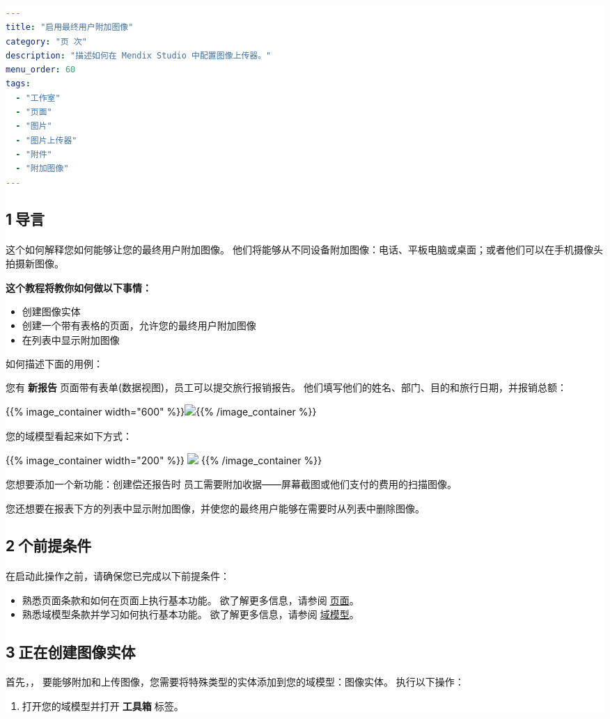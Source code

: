 ```yaml
---
title: "启用最终用户附加图像"
category: "页 次"
description: "描述如何在 Mendix Studio 中配置图像上传器。"
menu_order: 60
tags:
  - "工作室"
  - "页面"
  - "图片"
  - "图片上传器"
  - "附件"
  - "附加图像"
---
```


## 1 导言

这个如何解释您如何能够让您的最终用户附加图像。 他们将能够从不同设备附加图像：电话、平板电脑或桌面；或者他们可以在手机摄像头拍摄新图像。

**这个教程将教你如何做以下事情：**

* 创建图像实体
* 创建一个带有表格的页面，允许您的最终用户附加图像
* 在列表中显示附加图像

如何描述下面的用例：

您有 **新报告** 页面带有表单(数据视图)，员工可以提交旅行报销报告。 他们填写他们的姓名、部门、目的和旅行日期，并报销总额：

{{% image_container width="600" %}}![](attachments/pages-how-to-upload-images/form-example.png){{% /image_container %}}

您的域模型看起来如下方式：

{{% image_container width="200" %}}
![](attachments/pages-how-to-upload-images/domain-model.png)
{{% /image_container %}}

您想要添加一个新功能：创建偿还报告时 员工需要附加收据——屏幕截图或他们支付的费用的扫描图像。

您还想要在报表下方的列表中显示附加图像，并使您的最终用户能够在需要时从列表中删除图像。

## 2 个前提条件

在启动此操作之前，请确保您已完成以下前提条件：

* 熟悉页面条款和如何在页面上执行基本功能。 欲了解更多信息，请参阅 [页面](/studio/page-editor)。
* 熟悉域模型条款并学习如何执行基本功能。 欲了解更多信息，请参阅 [域模型](/studio/domain-models)。

## 3 正在创建图像实体

首先，， 要能够附加和上传图像，您需要将特殊类型的实体添加到您的域模型：图像实体。 执行以下操作：

1. 打开您的域模型并打开 **工具箱** 标签。
